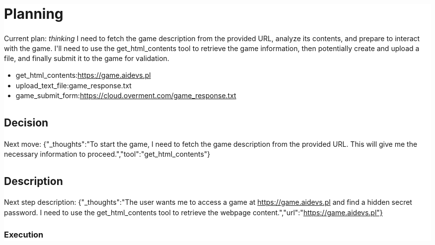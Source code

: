 # Planning
Current plan: *thinking* I need to fetch the game description from the provided URL, analyze its contents, and prepare to interact with the game. I'll need to use the get_html_contents tool to retrieve the game information, then potentially create and upload a file, and finally submit it to the game for validation.

- get_html_contents:https://game.aidevs.pl
- upload_text_file:game_response.txt
- game_submit_form:https://cloud.overment.com/game_response.txt
## Decision
Next move: {"_thoughts":"To start the game, I need to fetch the game description from the provided URL. This will give me the necessary information to proceed.","tool":"get_html_contents"}
## Description
Next step description: {"_thoughts":"The user wants me to access a game at https://game.aidevs.pl and find a hidden secret password. I need to use the get_html_contents tool to retrieve the webpage content.","url":"https://game.aidevs.pl"}
### Execution
```
```